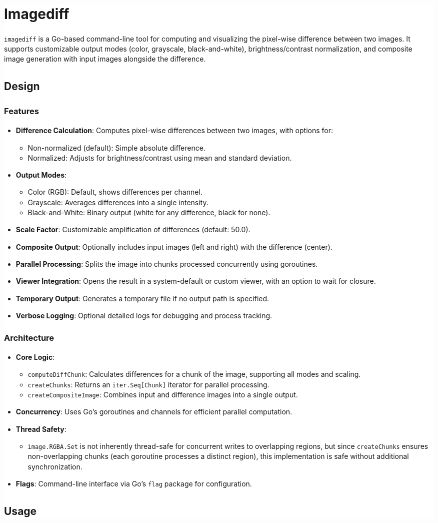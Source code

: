 # Imagediff

`imagediff` is a Go-based command-line tool for computing and visualizing the pixel-wise difference between two images. It supports customizable output modes (color, grayscale, black-and-white), brightness/contrast normalization, and composite image generation with input images alongside the difference.

## Design

### Features

- **Difference Calculation**: Computes pixel-wise differences between two images, with options for:
  - Non-normalized (default): Simple absolute difference.
  - Normalized: Adjusts for brightness/contrast using mean and standard deviation.

- **Output Modes**:
  - Color (RGB): Default, shows differences per channel.
  - Grayscale: Averages differences into a single intensity.
  - Black-and-White: Binary output (white for any difference, black for none).

- **Scale Factor**: Customizable amplification of differences (default: 50.0).

- **Composite Output**: Optionally includes input images (left and right) with the difference (center).

- **Parallel Processing**: Splits the image into chunks processed concurrently using goroutines.

- **Viewer Integration**: Opens the result in a system-default or custom viewer, with an option to wait for closure.

- **Temporary Output**: Generates a temporary file if no output path is specified.

- **Verbose Logging**: Optional detailed logs for debugging and process tracking.

### Architecture

- **Core Logic**:
  - `computeDiffChunk`: Calculates differences for a chunk of the image, supporting all modes and scaling.
  - `createChunks`: Returns an `iter.Seq[Chunk]` iterator for parallel processing.
  - `createCompositeImage`: Combines input and difference images into a single output.

- **Concurrency**: Uses Go’s goroutines and channels for efficient parallel computation.

- **Thread Safety**:
  - `image.RGBA.Set` is not inherently thread-safe for concurrent writes to overlapping regions, but since `createChunks` ensures non-overlapping chunks (each goroutine processes a distinct region), this implementation is safe without additional synchronization.


- **Flags**: Command-line interface via Go’s `flag` package for configuration.

## Usage
